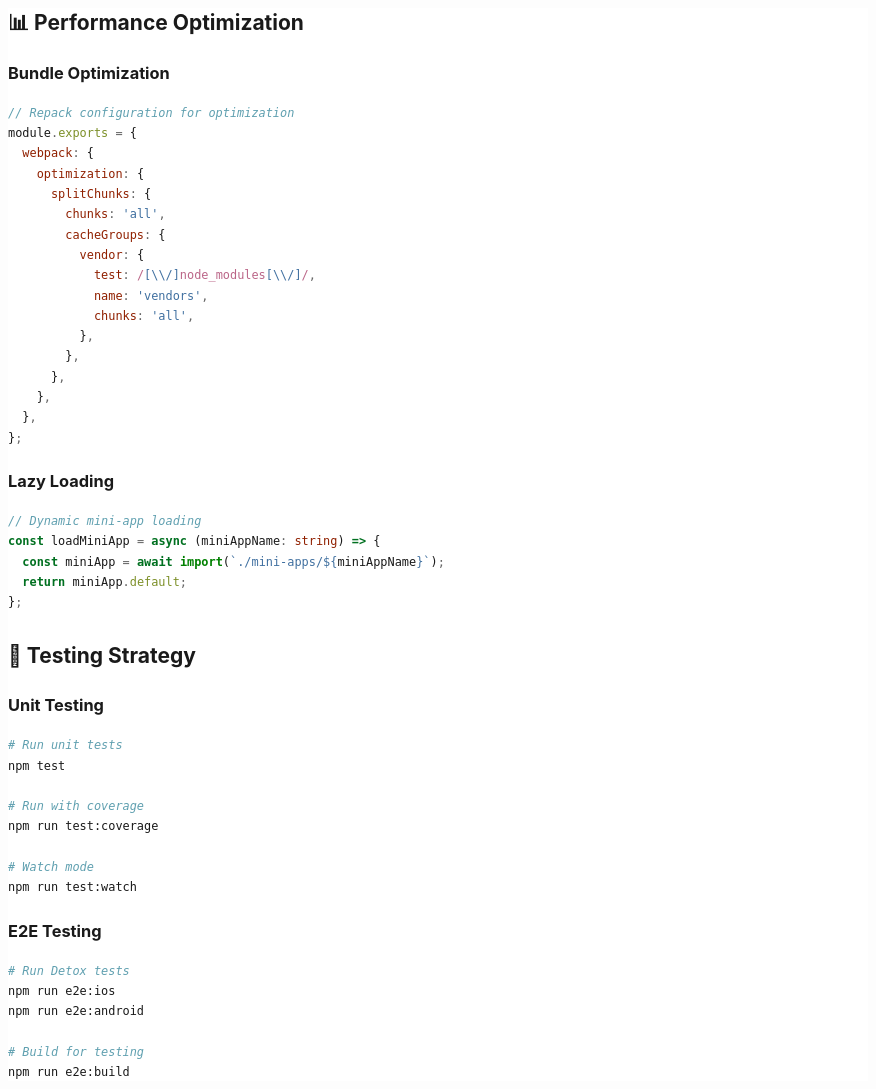 ## 📊 Performance Optimization

### Bundle Optimization
```javascript
// Repack configuration for optimization
module.exports = {
  webpack: {
    optimization: {
      splitChunks: {
        chunks: 'all',
        cacheGroups: {
          vendor: {
            test: /[\\/]node_modules[\\/]/,
            name: 'vendors',
            chunks: 'all',
          },
        },
      },
    },
  },
};
```

### Lazy Loading
```typescript
// Dynamic mini-app loading
const loadMiniApp = async (miniAppName: string) => {
  const miniApp = await import(`./mini-apps/${miniAppName}`);
  return miniApp.default;
};
```

## 🧪 Testing Strategy

### Unit Testing
```bash
# Run unit tests
npm test

# Run with coverage
npm run test:coverage

# Watch mode
npm run test:watch
```

### E2E Testing
```bash
# Run Detox tests
npm run e2e:ios
npm run e2e:android

# Build for testing
npm run e2e:build
```
